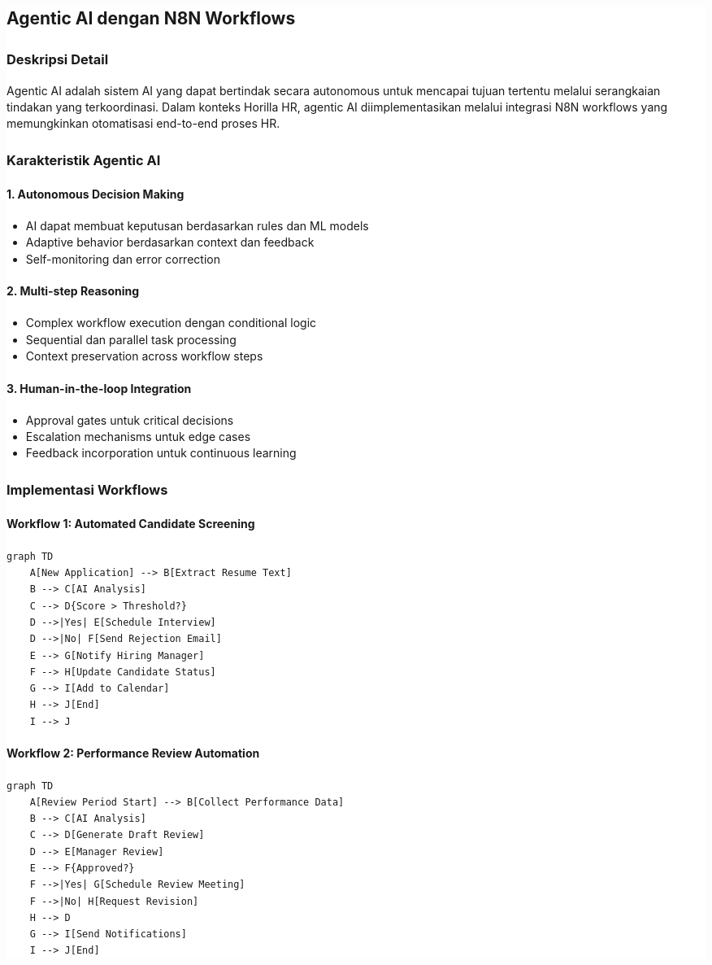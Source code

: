 
## Agentic AI dengan N8N Workflows

### Deskripsi Detail

Agentic AI adalah sistem AI yang dapat bertindak secara autonomous untuk mencapai tujuan tertentu melalui serangkaian tindakan yang terkoordinasi. Dalam konteks Horilla HR, agentic AI diimplementasikan melalui integrasi N8N workflows yang memungkinkan otomatisasi end-to-end proses HR.

### Karakteristik Agentic AI

#### 1. **Autonomous Decision Making**
- AI dapat membuat keputusan berdasarkan rules dan ML models
- Adaptive behavior berdasarkan context dan feedback
- Self-monitoring dan error correction

#### 2. **Multi-step Reasoning**
- Complex workflow execution dengan conditional logic
- Sequential dan parallel task processing
- Context preservation across workflow steps

#### 3. **Human-in-the-loop Integration**
- Approval gates untuk critical decisions
- Escalation mechanisms untuk edge cases
- Feedback incorporation untuk continuous learning

### Implementasi Workflows

#### Workflow 1: Automated Candidate Screening
```mermaid
graph TD
    A[New Application] --> B[Extract Resume Text]
    B --> C[AI Analysis]
    C --> D{Score > Threshold?}
    D -->|Yes| E[Schedule Interview]
    D -->|No| F[Send Rejection Email]
    E --> G[Notify Hiring Manager]
    F --> H[Update Candidate Status]
    G --> I[Add to Calendar]
    H --> J[End]
    I --> J
```

#### Workflow 2: Performance Review Automation
```mermaid
graph TD
    A[Review Period Start] --> B[Collect Performance Data]
    B --> C[AI Analysis]
    C --> D[Generate Draft Review]
    D --> E[Manager Review]
    E --> F{Approved?}
    F -->|Yes| G[Schedule Review Meeting]
    F -->|No| H[Request Revision]
    H --> D
    G --> I[Send Notifications]
    I --> J[End]
```
